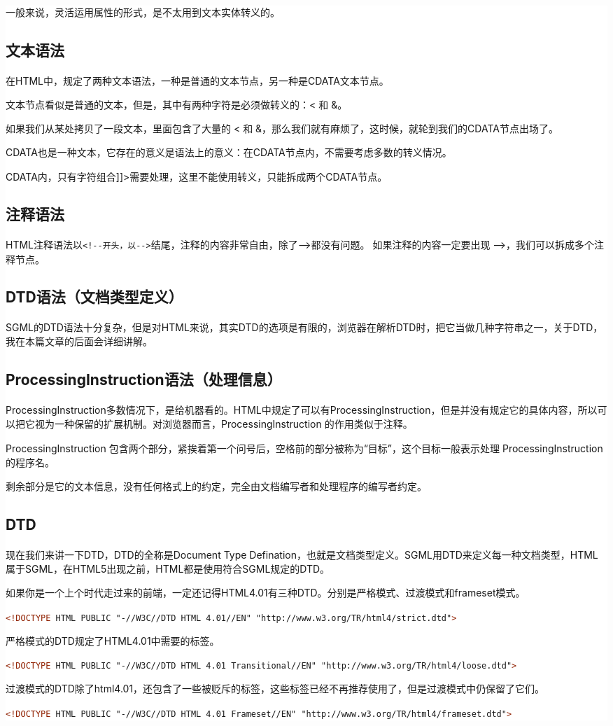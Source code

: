 一般来说，灵活运用属性的形式，是不太用到文本实体转义的。

## 文本语法

在HTML中，规定了两种文本语法，一种是普通的文本节点，另一种是CDATA文本节点。

文本节点看似是普通的文本，但是，其中有两种字符是必须做转义的：< 和 &。

如果我们从某处拷贝了一段文本，里面包含了大量的 < 和 &，那么我们就有麻烦了，这时候，就轮到我们的CDATA节点出场了。

CDATA也是一种文本，它存在的意义是语法上的意义：在CDATA节点内，不需要考虑多数的转义情况。

CDATA内，只有字符组合]]>需要处理，这里不能使用转义，只能拆成两个CDATA节点。

## 注释语法

HTML注释语法以`<!--开头，以-->`结尾，注释的内容非常自由，除了-->都没有问题。
如果注释的内容一定要出现 -->，我们可以拆成多个注释节点。

## DTD语法（文档类型定义）

SGML的DTD语法十分复杂，但是对HTML来说，其实DTD的选项是有限的，浏览器在解析DTD时，把它当做几种字符串之一，关于DTD，我在本篇文章的后面会详细讲解。

## ProcessingInstruction语法（处理信息）

ProcessingInstruction多数情况下，是给机器看的。HTML中规定了可以有ProcessingInstruction，但是并没有规定它的具体内容，所以可以把它视为一种保留的扩展机制。对浏览器而言，ProcessingInstruction 的作用类似于注释。

ProcessingInstruction 包含两个部分，紧挨着第一个问号后，空格前的部分被称为“目标”，这个目标一般表示处理 ProcessingInstruction 的程序名。

剩余部分是它的文本信息，没有任何格式上的约定，完全由文档编写者和处理程序的编写者约定。

## DTD

现在我们来讲一下DTD，DTD的全称是Document Type Defination，也就是文档类型定义。SGML用DTD来定义每一种文档类型，HTML属于SGML，在HTML5出现之前，HTML都是使用符合SGML规定的DTD。

如果你是一个上个时代走过来的前端，一定还记得HTML4.01有三种DTD。分别是严格模式、过渡模式和frameset模式。

```html
<!DOCTYPE HTML PUBLIC "-//W3C//DTD HTML 4.01//EN" "http://www.w3.org/TR/html4/strict.dtd">
```

严格模式的DTD规定了HTML4.01中需要的标签。

```html
<!DOCTYPE HTML PUBLIC "-//W3C//DTD HTML 4.01 Transitional//EN" "http://www.w3.org/TR/html4/loose.dtd">
```

过渡模式的DTD除了html4.01，还包含了一些被贬斥的标签，这些标签已经不再推荐使用了，但是过渡模式中仍保留了它们。

```html
<!DOCTYPE HTML PUBLIC "-//W3C//DTD HTML 4.01 Frameset//EN" "http://www.w3.org/TR/html4/frameset.dtd">
```
